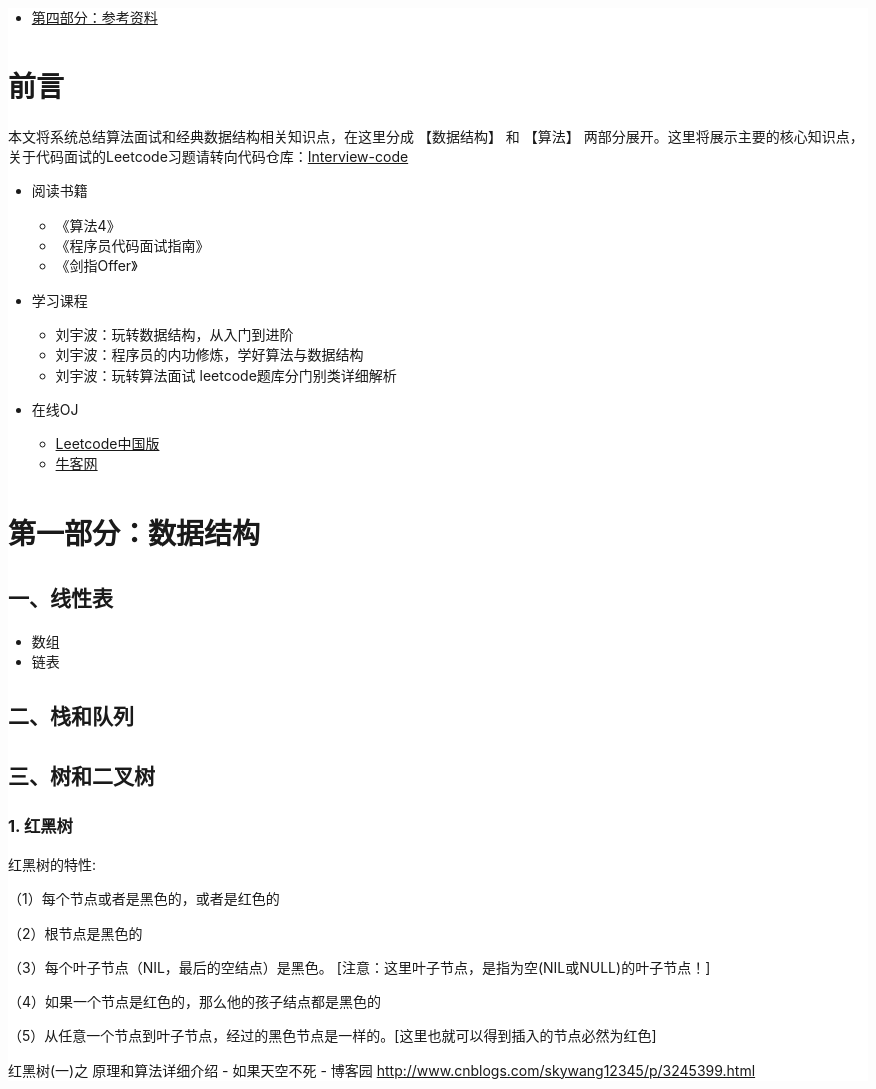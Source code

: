 - [第四部分：参考资料](#第四部分参考资料)


# 前言

本文将系统总结算法面试和经典数据结构相关知识点，在这里分成 【数据结构】 和 【算法】 两部分展开。这里将展示主要的核心知识点，关于代码面试的Leetcode习题请转向代码仓库：[Interview-code](https://github.com/frank-lam/interview_code)



- 阅读书籍
  - 《算法4》
  - 《程序员代码面试指南》
  - 《剑指Offer》

- 学习课程
  - 刘宇波：玩转数据结构，从入门到进阶
  - 刘宇波：程序员的内功修炼，学好算法与数据结构
  - 刘宇波：玩转算法面试 leetcode题库分门别类详细解析

- 在线OJ
  - [Leetcode中国版](https://leetcode-cn.com/)
  - [牛客网](https://www.nowcoder.com/)



# 第一部分：数据结构

## 一、线性表

- 数组
- 链表

## 二、栈和队列



## 三、树和二叉树

### 1. 红黑树

红黑树的特性: 

（1）每个节点或者是黑色的，或者是红色的

（2）根节点是黑色的

（3）每个叶子节点（NIL，最后的空结点）是黑色。 [注意：这里叶子节点，是指为空(NIL或NULL)的叶子节点！] 

（4）如果一个节点是红色的，那么他的孩子结点都是黑色的

（5）从任意一个节点到叶子节点，经过的黑色节点是一样的。[这里也就可以得到插入的节点必然为红色]



红黑树(一)之 原理和算法详细介绍 - 如果天空不死 - 博客园
http://www.cnblogs.com/skywang12345/p/3245399.html
